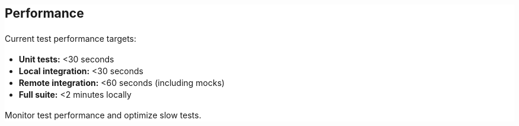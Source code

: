 ## Performance

Current test performance targets:
- **Unit tests:** <30 seconds
- **Local integration:** <30 seconds  
- **Remote integration:** <60 seconds (including mocks)
- **Full suite:** <2 minutes locally

Monitor test performance and optimize slow tests.